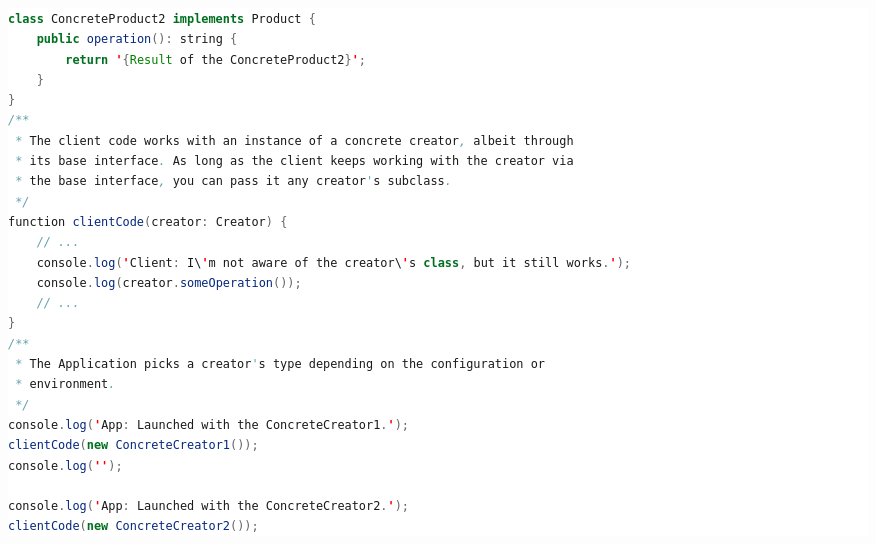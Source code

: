 ```java
class ConcreteProduct2 implements Product {
    public operation(): string {
        return '{Result of the ConcreteProduct2}';
    }
}
/**
 * The client code works with an instance of a concrete creator, albeit through
 * its base interface. As long as the client keeps working with the creator via
 * the base interface, you can pass it any creator's subclass.
 */
function clientCode(creator: Creator) {
    // ...
    console.log('Client: I\'m not aware of the creator\'s class, but it still works.');
    console.log(creator.someOperation());
    // ...
}
/**
 * The Application picks a creator's type depending on the configuration or
 * environment.
 */
console.log('App: Launched with the ConcreteCreator1.');
clientCode(new ConcreteCreator1());
console.log('');

console.log('App: Launched with the ConcreteCreator2.');
clientCode(new ConcreteCreator2());
```